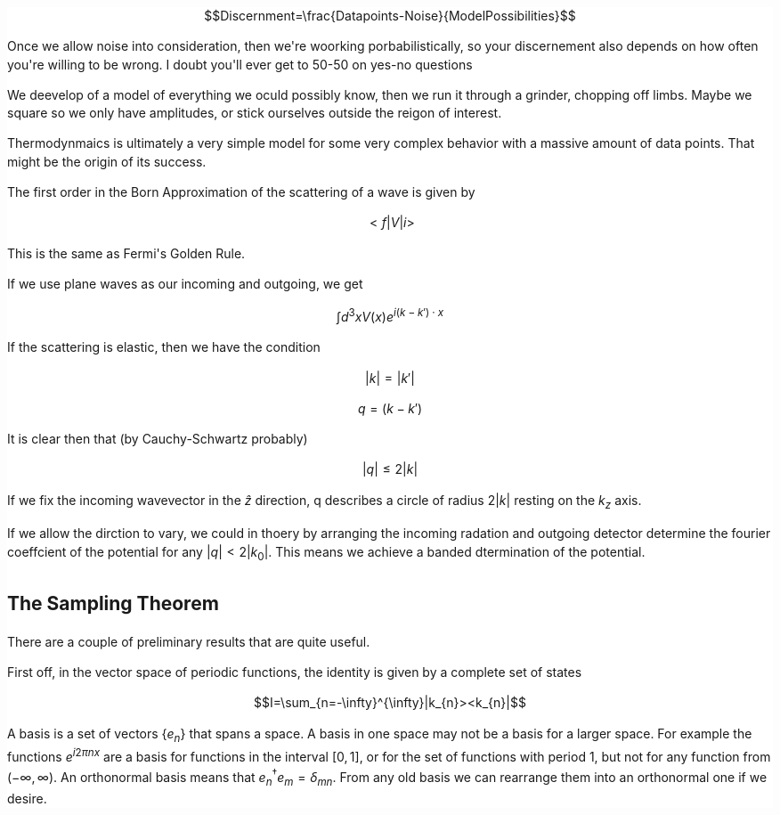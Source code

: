 $$Discernment=\frac{Datapoints-Noise}{ModelPossibilities}$$

Once we allow noise into consideration, then we're woorking
porbabilistically, so your discernement also depends on how often you're
willing to be wrong. I doubt you'll ever get to 50-50 on yes-no
questions

We deevelop of a model of everything we oculd possibly know, then we run
it through a grinder, chopping off limbs. Maybe we square so we only
have amplitudes, or stick ourselves outside the reigon of interest.

Thermodynmaics is ultimately a very simple model for some very complex
behavior with a massive amount of data points. That might be the origin
of its success.

The first order in the Born Approximation of the scattering of a wave is
given by

$$<f|V|i>$$

This is the same as Fermi's Golden Rule.

If we use plane waves as our incoming and outgoing, we get

$$\int d^{3}xV(x)e^{i(k-k')\cdot x}$$

If the scattering is elastic, then we have the condition

$$|k|=|k'|$$

$$q=(k-k')$$

It is clear then that (by Cauchy-Schwartz probably)

$$|q|\le2|k|$$

If we fix the incoming wavevector in the $\hat{z}$ direction, q
describes a circle of radius $2|k|$ resting on the $k_{z}$ axis.

If we allow the dirction to vary, we could in thoery by arranging the
incoming radation and outgoing detector determine the fourier coeffcient
of the potential for any $|q|<2|k_{0}|$. This means we achieve a banded
dtermination of the potential.

The Sampling Theorem
--------------------

There are a couple of preliminary results that are quite useful.

First off, in the vector space of periodic functions, the identity is
given by a complete set of states

$$I=\sum_{n=-\infty}^{\infty}|k_{n}><k_{n}|$$

A basis is a set of vectors $\{e_{n}\}$ that spans a space. A basis in
one space may not be a basis for a larger space. For example the
functions $e^{i2\pi nx}$ are a basis for functions in the interval
$[0,1]$, or for the set of functions with period 1, but not for any
function from $(-\infty,\infty)$. An orthonormal basis means that
$e_{n}^{\dagger}e_{m}=\delta_{mn}$. From any old basis we can rearrange
them into an orthonormal one if we desire.

